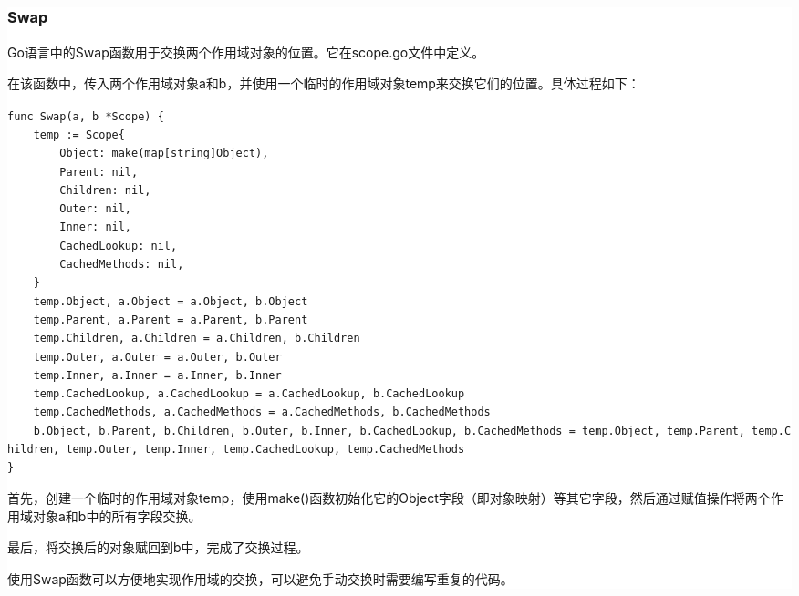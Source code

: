 

### Swap

Go语言中的Swap函数用于交换两个作用域对象的位置。它在scope.go文件中定义。

在该函数中，传入两个作用域对象a和b，并使用一个临时的作用域对象temp来交换它们的位置。具体过程如下：

```
func Swap(a, b *Scope) {
    temp := Scope{
        Object: make(map[string]Object),
        Parent: nil,
        Children: nil,
        Outer: nil,
        Inner: nil,
        CachedLookup: nil,
        CachedMethods: nil,
    }
    temp.Object, a.Object = a.Object, b.Object
    temp.Parent, a.Parent = a.Parent, b.Parent
    temp.Children, a.Children = a.Children, b.Children
    temp.Outer, a.Outer = a.Outer, b.Outer
    temp.Inner, a.Inner = a.Inner, b.Inner
    temp.CachedLookup, a.CachedLookup = a.CachedLookup, b.CachedLookup
    temp.CachedMethods, a.CachedMethods = a.CachedMethods, b.CachedMethods
    b.Object, b.Parent, b.Children, b.Outer, b.Inner, b.CachedLookup, b.CachedMethods = temp.Object, temp.Parent, temp.Children, temp.Outer, temp.Inner, temp.CachedLookup, temp.CachedMethods
}
```

首先，创建一个临时的作用域对象temp，使用make()函数初始化它的Object字段（即对象映射）等其它字段，然后通过赋值操作将两个作用域对象a和b中的所有字段交换。

最后，将交换后的对象赋回到b中，完成了交换过程。

使用Swap函数可以方便地实现作用域的交换，可以避免手动交换时需要编写重复的代码。



